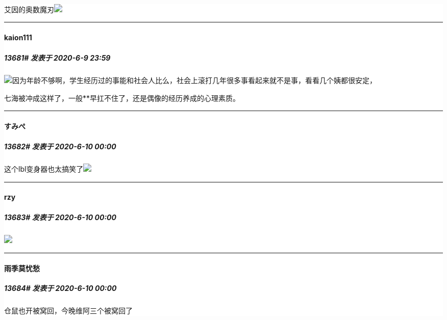 
艾因的奥数魔刃<img src="https://static.saraba1st.com/image/smiley/face2017/077.png" referrerpolicy="no-referrer">







-----

####  kaion111  
##### 13681#       发表于 2020-6-9 23:59



<img src="https://static.saraba1st.com/image/smiley/face2017/034.png" referrerpolicy="no-referrer">因为年龄不够啊，学生经历过的事能和社会人比么，社会上滚打几年很多事看起来就不是事，看看几个姨都很安定，

七海被冲成这样了，一般**早扛不住了，还是偶像的经历养成的心理素质。







-----

####  すみぺ  
##### 13682#       发表于 2020-6-10 00:00




这个lbl变身器也太搞笑了<img src="https://static.saraba1st.com/image/smiley/face2017/046.png" referrerpolicy="no-referrer">







-----

####  rzy  
##### 13683#       发表于 2020-6-10 00:00



<img src="https://static.saraba1st.com/image/smiley/face2017/067.png" referrerpolicy="no-referrer">







-----

####  雨季莫忧愁  
##### 13684#       发表于 2020-6-10 00:00




仓鼠也开被窝回，今晚维阿三个被窝回了
